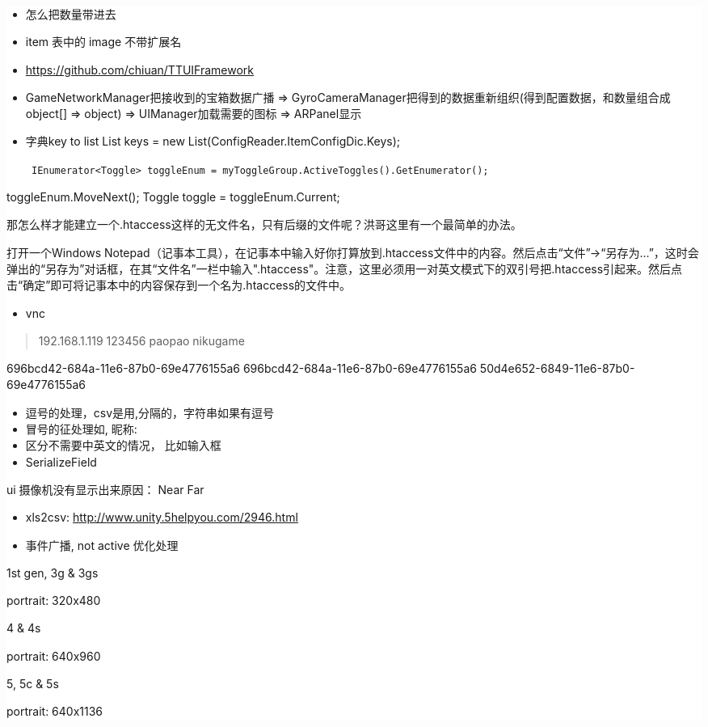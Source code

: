 * 怎么把数量带进去 
* item 表中的 image 不带扩展名
* https://github.com/chiuan/TTUIFramework
* GameNetworkManager把接收到的宝箱数据广播  =>  GyroCameraManager把得到的数据重新组织(得到配置数据，和数量组合成object[] => object) =>
  UIManager加载需要的图标 => ARPanel显示

* 字典key to list
        List<int> keys = new List<int>(ConfigReader.ItemConfigDic.Keys);

       IEnumerator<Toggle> toggleEnum = myToggleGroup.ActiveToggles().GetEnumerator();
 toggleEnum.MoveNext();
 Toggle toggle = toggleEnum.Current;



 那怎么样才能建立一个.htaccess这样的无文件名，只有后缀的文件呢？洪哥这里有一个最简单的办法。

打开一个Windows Notepad（记事本工具），在记事本中输入好你打算放到.htaccess文件中的内容。然后点击“文件”->“另存为...”，这时会弹出的“另存为”对话框，在其“文件名”一栏中输入".htaccess"。注意，这里必须用一对英文模式下的双引号把.htaccess引起来。然后点击“确定”即可将记事本中的内容保存到一个名为.htaccess的文件中。


* vnc 
> 192.168.1.119
123456
paopao
nikugame


696bcd42-684a-11e6-87b0-69e4776155a6
696bcd42-684a-11e6-87b0-69e4776155a6
50d4e652-6849-11e6-87b0-69e4776155a6

* 逗号的处理，csv是用,分隔的，字符串如果有逗号
* 冒号的征处理如, 昵称:
* 区分不需要中英文的情况， 比如输入框
* SerializeField


ui 摄像机没有显示出来原因：
	Near
	Far


* xls2csv:
http://www.unity.5helpyou.com/2946.html

* 事件广播, not active 优化处理

1st gen, 3g & 3gs

portrait: 320x480

4 & 4s

portrait: 640x960

5, 5c & 5s

portrait: 640x1136

